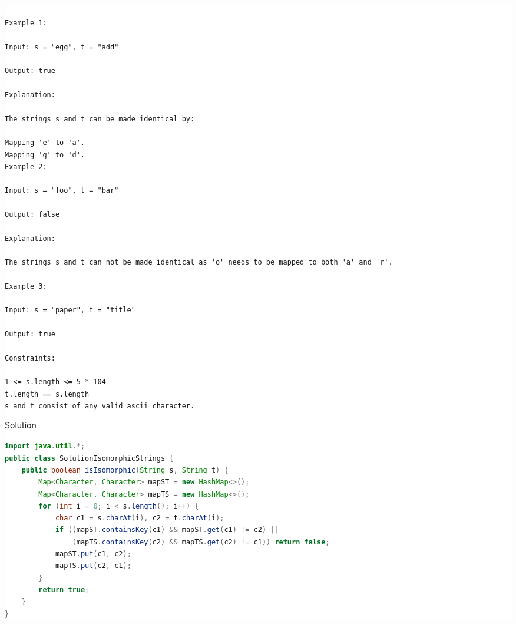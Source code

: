 ```text

Example 1:

Input: s = "egg", t = "add"

Output: true

Explanation:

The strings s and t can be made identical by:

Mapping 'e' to 'a'.
Mapping 'g' to 'd'.
Example 2:

Input: s = "foo", t = "bar"

Output: false

Explanation:

The strings s and t can not be made identical as 'o' needs to be mapped to both 'a' and 'r'.

Example 3:

Input: s = "paper", t = "title"

Output: true

Constraints:

1 <= s.length <= 5 * 104
t.length == s.length
s and t consist of any valid ascii character.
```

Solution

```java
import java.util.*;
public class SolutionIsomorphicStrings {
    public boolean isIsomorphic(String s, String t) {
        Map<Character, Character> mapST = new HashMap<>();
        Map<Character, Character> mapTS = new HashMap<>();
        for (int i = 0; i < s.length(); i++) {
            char c1 = s.charAt(i), c2 = t.charAt(i);
            if ((mapST.containsKey(c1) && mapST.get(c1) != c2) ||
                (mapTS.containsKey(c2) && mapTS.get(c2) != c1)) return false;
            mapST.put(c1, c2);
            mapTS.put(c2, c1);
        }
        return true;
    }
}
```
